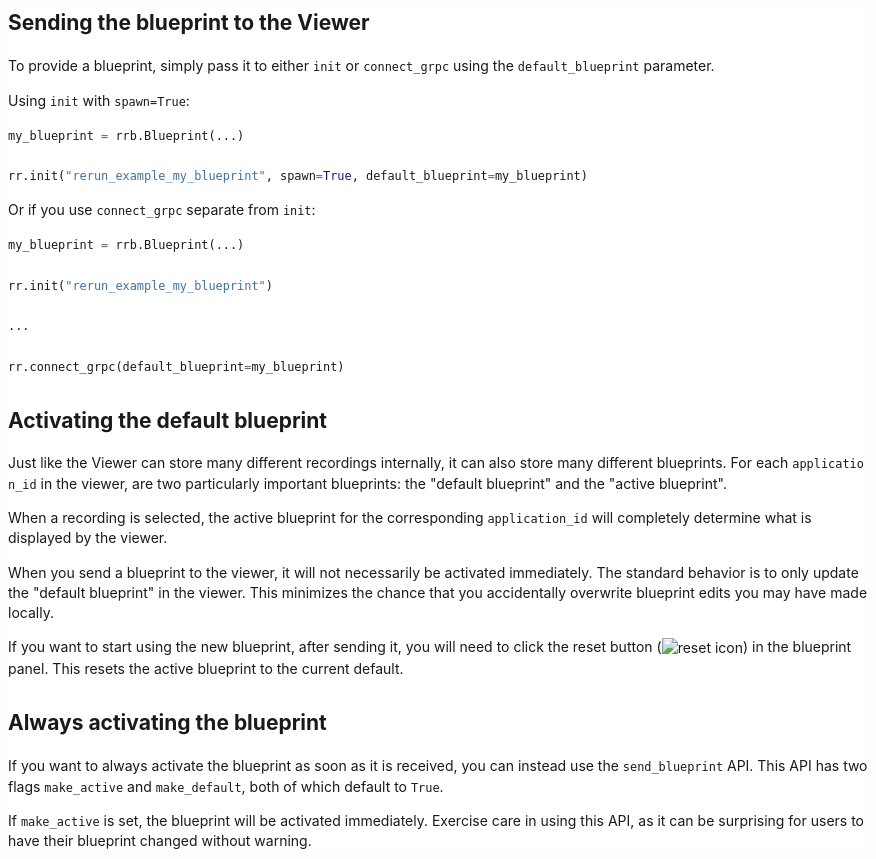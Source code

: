 ## Sending the blueprint to the Viewer

To provide a blueprint, simply pass it to either `init` or `connect_grpc` using the `default_blueprint`
parameter.

Using `init` with `spawn=True`:

```python
my_blueprint = rrb.Blueprint(...)

rr.init("rerun_example_my_blueprint", spawn=True, default_blueprint=my_blueprint)
```

Or if you use `connect_grpc` separate from `init`:

```python
my_blueprint = rrb.Blueprint(...)

rr.init("rerun_example_my_blueprint")

...

rr.connect_grpc(default_blueprint=my_blueprint)
```

## Activating the default blueprint

Just like the Viewer can store many different recordings internally, it can also
store many different blueprints. For each `application_id` in the viewer, are two
particularly important blueprints: the "default blueprint" and the "active blueprint".

When a recording is selected, the active blueprint for the corresponding
`application_id` will completely determine what is displayed by the viewer.

When you send a blueprint to the viewer, it will not necessarily be
activated immediately. The standard behavior is to only update the "default
blueprint" in the viewer. This minimizes the chance that you accidentally
overwrite blueprint edits you may have made locally.

If you want to start using the new blueprint, after sending it, you will need to
click the reset button (<img src="https://static.rerun.io/b60eb3c4010e3ee46bbeeabf3da411fade2495b6_reset.png" alt="reset icon" style="display:inline; vertical-align: middle; height: 20px; margin: 0px"/>) in the blueprint panel. This resets the active blueprint to the
current default.

## Always activating the blueprint

If you want to always activate the blueprint as soon as it is received, you can instead use the `send_blueprint`
API. This API has two flags `make_active` and `make_default`, both of which default to `True`.

If `make_active` is set, the blueprint will be activated immediately. Exercise care in using this API, as it can be
surprising for users to have their blueprint changed without warning.
